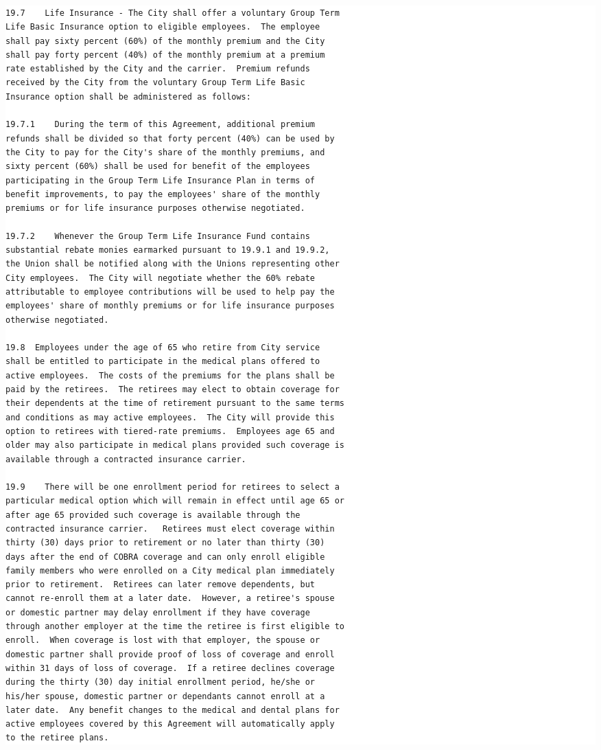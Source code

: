     19.7    Life Insurance - The City shall offer a voluntary Group Term  
    Life Basic Insurance option to eligible employees.  The employee  
    shall pay sixty percent (60%) of the monthly premium and the City  
    shall pay forty percent (40%) of the monthly premium at a premium  
    rate established by the City and the carrier.  Premium refunds  
    received by the City from the voluntary Group Term Life Basic  
    Insurance option shall be administered as follows:  
  
    19.7.1    During the term of this Agreement, additional premium  
    refunds shall be divided so that forty percent (40%) can be used by  
    the City to pay for the City's share of the monthly premiums, and  
    sixty percent (60%) shall be used for benefit of the employees  
    participating in the Group Term Life Insurance Plan in terms of  
    benefit improvements, to pay the employees' share of the monthly  
    premiums or for life insurance purposes otherwise negotiated.  
  
    19.7.2    Whenever the Group Term Life Insurance Fund contains  
    substantial rebate monies earmarked pursuant to 19.9.1 and 19.9.2,  
    the Union shall be notified along with the Unions representing other  
    City employees.  The City will negotiate whether the 60% rebate  
    attributable to employee contributions will be used to help pay the  
    employees' share of monthly premiums or for life insurance purposes  
    otherwise negotiated.  
  
    19.8  Employees under the age of 65 who retire from City service  
    shall be entitled to participate in the medical plans offered to  
    active employees.  The costs of the premiums for the plans shall be  
    paid by the retirees.  The retirees may elect to obtain coverage for  
    their dependents at the time of retirement pursuant to the same terms  
    and conditions as may active employees.  The City will provide this  
    option to retirees with tiered-rate premiums.  Employees age 65 and  
    older may also participate in medical plans provided such coverage is  
    available through a contracted insurance carrier.  
  
    19.9    There will be one enrollment period for retirees to select a  
    particular medical option which will remain in effect until age 65 or  
    after age 65 provided such coverage is available through the  
    contracted insurance carrier.   Retirees must elect coverage within  
    thirty (30) days prior to retirement or no later than thirty (30)  
    days after the end of COBRA coverage and can only enroll eligible  
    family members who were enrolled on a City medical plan immediately  
    prior to retirement.  Retirees can later remove dependents, but  
    cannot re-enroll them at a later date.  However, a retiree's spouse  
    or domestic partner may delay enrollment if they have coverage  
    through another employer at the time the retiree is first eligible to  
    enroll.  When coverage is lost with that employer, the spouse or  
    domestic partner shall provide proof of loss of coverage and enroll  
    within 31 days of loss of coverage.  If a retiree declines coverage  
    during the thirty (30) day initial enrollment period, he/she or  
    his/her spouse, domestic partner or dependants cannot enroll at a  
    later date.  Any benefit changes to the medical and dental plans for  
    active employees covered by this Agreement will automatically apply  
    to the retiree plans.  
  